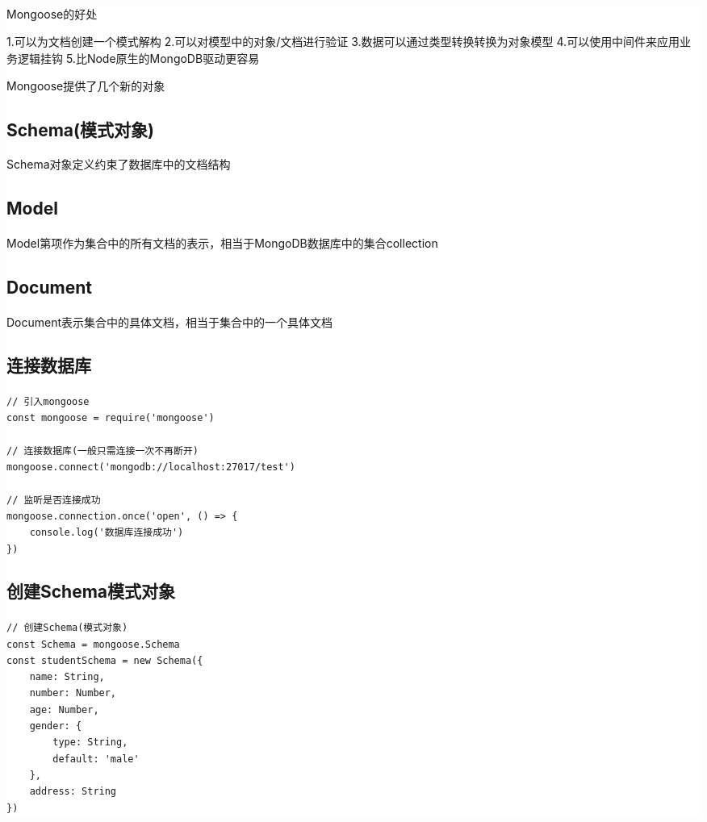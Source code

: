 Mongoose的好处

1.可以为文档创建一个模式解构
2.可以对模型中的对象/文档进行验证
3.数据可以通过类型转换转换为对象模型
4.可以使用中间件来应用业务逻辑挂钩
5.比Node原生的MongoDB驱动更容易

Mongoose提供了几个新的对象

## Schema(模式对象)

Schema对象定义约束了数据库中的文档结构

## Model

Model第项作为集合中的所有文档的表示，相当于MongoDB数据库中的集合collection

## Document

Document表示集合中的具体文档，相当于集合中的一个具体文档

## 连接数据库

```
// 引入mongoose
const mongoose = require('mongoose')

// 连接数据库(一般只需连接一次不再断开)
mongoose.connect('mongodb://localhost:27017/test')

// 监听是否连接成功
mongoose.connection.once('open', () => {
    console.log('数据库连接成功')
})
```

## 创建Schema模式对象

```
// 创建Schema(模式对象)
const Schema = mongoose.Schema
const studentSchema = new Schema({
    name: String,
    number: Number,
    age: Number,
    gender: {
        type: String,
        default: 'male'
    },
    address: String
})
```
